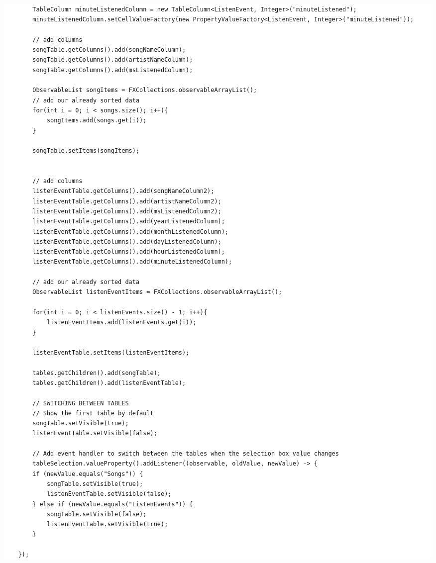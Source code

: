             TableColumn minuteListenedColumn = new TableColumn<ListenEvent, Integer>("minuteListened");
            minuteListenedColumn.setCellValueFactory(new PropertyValueFactory<ListenEvent, Integer>("minuteListened"));

            // add columns
            songTable.getColumns().add(songNameColumn);
            songTable.getColumns().add(artistNameColumn);
            songTable.getColumns().add(msListenedColumn);

            ObservableList songItems = FXCollections.observableArrayList();
            // add our already sorted data
            for(int i = 0; i < songs.size(); i++){
                songItems.add(songs.get(i));
            }  

            songTable.setItems(songItems);


            // add columns
            listenEventTable.getColumns().add(songNameColumn2);
            listenEventTable.getColumns().add(artistNameColumn2);
            listenEventTable.getColumns().add(msListenedColumn2);
            listenEventTable.getColumns().add(yearListenedColumn);
            listenEventTable.getColumns().add(monthListenedColumn);
            listenEventTable.getColumns().add(dayListenedColumn);
            listenEventTable.getColumns().add(hourListenedColumn);
            listenEventTable.getColumns().add(minuteListenedColumn);

            // add our already sorted data
            ObservableList listenEventItems = FXCollections.observableArrayList();

            for(int i = 0; i < listenEvents.size() - 1; i++){
                listenEventItems.add(listenEvents.get(i));
            }

            listenEventTable.setItems(listenEventItems);
            
            tables.getChildren().add(songTable);
            tables.getChildren().add(listenEventTable);

            // SWITCHING BETWEEN TABLES
            // Show the first table by default
            songTable.setVisible(true);
            listenEventTable.setVisible(false);

            // Add event handler to switch between the tables when the selection box value changes
            tableSelection.valueProperty().addListener((observable, oldValue, newValue) -> {
            if (newValue.equals("Songs")) {
                songTable.setVisible(true);
                listenEventTable.setVisible(false);
            } else if (newValue.equals("ListenEvents")) {
                songTable.setVisible(false);
                listenEventTable.setVisible(true);
            }

        });
